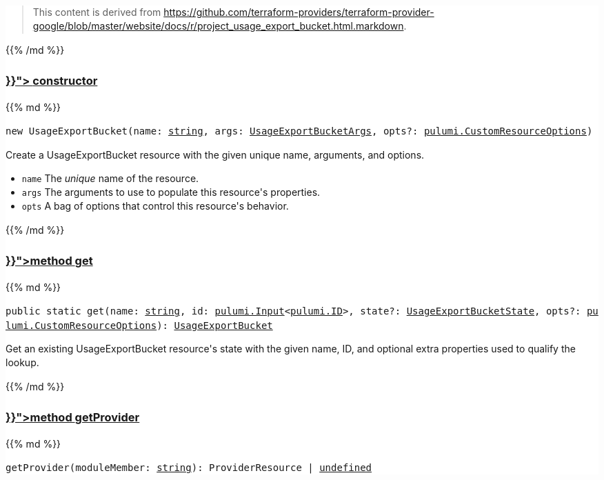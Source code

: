 > This content is derived from https://github.com/terraform-providers/terraform-provider-google/blob/master/website/docs/r/project_usage_export_bucket.html.markdown.

{{% /md %}}
<h3 class="pdoc-member-header" id="UsageExportBucket-constructor">
<a class="pdoc-child-name" href="{{< pkg-url pkg="gcp" path="projects/usageExportBucket.ts#L95" >}}"> <b>constructor</b></a>
</h3>
<div class="pdoc-member-contents">
{{% md %}}

<pre class="highlight"><span class='kd'></span><span class='kd'>new</span> UsageExportBucket(name: <span class='kd'><a href='https://developer.mozilla.org/en-US/docs/Web/JavaScript/Reference/Global_Objects/String'>string</a></span>, args: <a href='#UsageExportBucketArgs'>UsageExportBucketArgs</a>, opts?: <a href='/docs/reference/pkg/nodejs/pulumi/pulumi/#CustomResourceOptions'>pulumi.CustomResourceOptions</a>)</pre>


Create a UsageExportBucket resource with the given unique name, arguments, and options.

* `name` The _unique_ name of the resource.
* `args` The arguments to use to populate this resource&#39;s properties.
* `opts` A bag of options that control this resource&#39;s behavior.

{{% /md %}}
</div>
<h3 class="pdoc-member-header" id="UsageExportBucket-get">
<a class="pdoc-child-name" href="{{< pkg-url pkg="gcp" path="projects/usageExportBucket.ts#L75" >}}">method <b>get</b></a>
</h3>
<div class="pdoc-member-contents">
{{% md %}}

<pre class="highlight"><span class='kd'>public static </span>get(name: <span class='kd'><a href='https://developer.mozilla.org/en-US/docs/Web/JavaScript/Reference/Global_Objects/String'>string</a></span>, id: <a href='/docs/reference/pkg/nodejs/pulumi/pulumi/#Input'>pulumi.Input</a>&lt;<a href='/docs/reference/pkg/nodejs/pulumi/pulumi/#ID'>pulumi.ID</a>&gt;, state?: <a href='#UsageExportBucketState'>UsageExportBucketState</a>, opts?: <a href='/docs/reference/pkg/nodejs/pulumi/pulumi/#CustomResourceOptions'>pulumi.CustomResourceOptions</a>): <a href='#UsageExportBucket'>UsageExportBucket</a></pre>


Get an existing UsageExportBucket resource's state with the given name, ID, and optional extra
properties used to qualify the lookup.

{{% /md %}}
</div>
<h3 class="pdoc-member-header" id="UsageExportBucket-getProvider">
<a class="pdoc-child-name" href="{{< pkg-url pkg="gcp" path="node_modules/@pulumi/pulumi/resource.d.ts#L19" >}}">method <b>getProvider</b></a>
</h3>
<div class="pdoc-member-contents">
{{% md %}}

<pre class="highlight"><span class='kd'></span>getProvider(moduleMember: <span class='kd'><a href='https://developer.mozilla.org/en-US/docs/Web/JavaScript/Reference/Global_Objects/String'>string</a></span>): ProviderResource | <span class='kd'><a href='https://developer.mozilla.org/en-US/docs/Web/JavaScript/Reference/Global_Objects/undefined'>undefined</a></span></pre>
